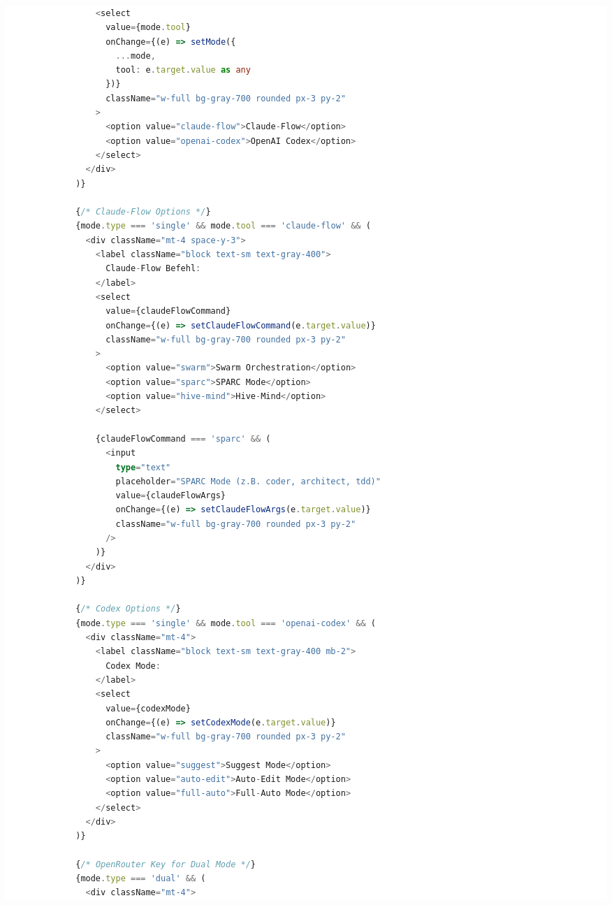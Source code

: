 ```typescript
                  <select
                    value={mode.tool}
                    onChange={(e) => setMode({
                      ...mode,
                      tool: e.target.value as any
                    })}
                    className="w-full bg-gray-700 rounded px-3 py-2"
                  >
                    <option value="claude-flow">Claude-Flow</option>
                    <option value="openai-codex">OpenAI Codex</option>
                  </select>
                </div>
              )}

              {/* Claude-Flow Options */}
              {mode.type === 'single' && mode.tool === 'claude-flow' && (
                <div className="mt-4 space-y-3">
                  <label className="block text-sm text-gray-400">
                    Claude-Flow Befehl:
                  </label>
                  <select
                    value={claudeFlowCommand}
                    onChange={(e) => setClaudeFlowCommand(e.target.value)}
                    className="w-full bg-gray-700 rounded px-3 py-2"
                  >
                    <option value="swarm">Swarm Orchestration</option>
                    <option value="sparc">SPARC Mode</option>
                    <option value="hive-mind">Hive-Mind</option>
                  </select>

                  {claudeFlowCommand === 'sparc' && (
                    <input
                      type="text"
                      placeholder="SPARC Mode (z.B. coder, architect, tdd)"
                      value={claudeFlowArgs}
                      onChange={(e) => setClaudeFlowArgs(e.target.value)}
                      className="w-full bg-gray-700 rounded px-3 py-2"
                    />
                  )}
                </div>
              )}

              {/* Codex Options */}
              {mode.type === 'single' && mode.tool === 'openai-codex' && (
                <div className="mt-4">
                  <label className="block text-sm text-gray-400 mb-2">
                    Codex Mode:
                  </label>
                  <select
                    value={codexMode}
                    onChange={(e) => setCodexMode(e.target.value)}
                    className="w-full bg-gray-700 rounded px-3 py-2"
                  >
                    <option value="suggest">Suggest Mode</option>
                    <option value="auto-edit">Auto-Edit Mode</option>
                    <option value="full-auto">Full-Auto Mode</option>
                  </select>
                </div>
              )}

              {/* OpenRouter Key for Dual Mode */}
              {mode.type === 'dual' && (
                <div className="mt-4">
```
